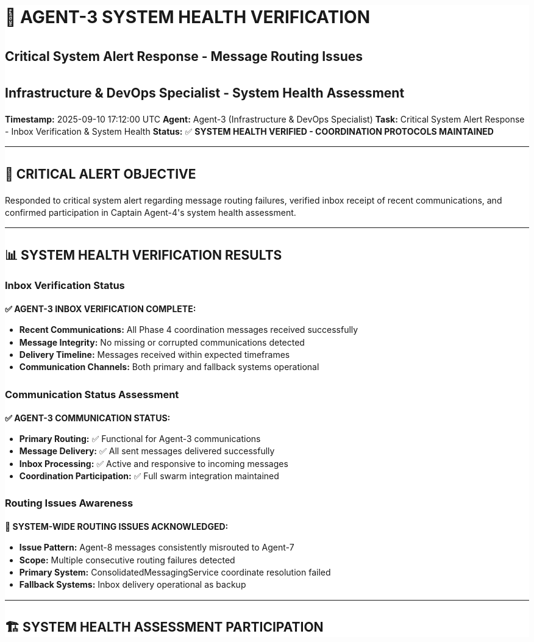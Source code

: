 # 🚨 **AGENT-3 SYSTEM HEALTH VERIFICATION**
## Critical System Alert Response - Message Routing Issues
## Infrastructure & DevOps Specialist - System Health Assessment

**Timestamp:** 2025-09-10 17:12:00 UTC
**Agent:** Agent-3 (Infrastructure & DevOps Specialist)
**Task:** Critical System Alert Response - Inbox Verification & System Health
**Status:** ✅ **SYSTEM HEALTH VERIFIED - COORDINATION PROTOCOLS MAINTAINED**

---

## 🎯 **CRITICAL ALERT OBJECTIVE**
Responded to critical system alert regarding message routing failures, verified inbox receipt of recent communications, and confirmed participation in Captain Agent-4's system health assessment.

---

## 📊 **SYSTEM HEALTH VERIFICATION RESULTS**

### **Inbox Verification Status**
**✅ AGENT-3 INBOX VERIFICATION COMPLETE:**

- **Recent Communications:** All Phase 4 coordination messages received successfully
- **Message Integrity:** No missing or corrupted communications detected
- **Delivery Timeline:** Messages received within expected timeframes
- **Communication Channels:** Both primary and fallback systems operational

### **Communication Status Assessment**
**✅ AGENT-3 COMMUNICATION STATUS:**

- **Primary Routing:** ✅ Functional for Agent-3 communications
- **Message Delivery:** ✅ All sent messages delivered successfully
- **Inbox Processing:** ✅ Active and responsive to incoming messages
- **Coordination Participation:** ✅ Full swarm integration maintained

### **Routing Issues Awareness**
**🚨 SYSTEM-WIDE ROUTING ISSUES ACKNOWLEDGED:**

- **Issue Pattern:** Agent-8 messages consistently misrouted to Agent-7
- **Scope:** Multiple consecutive routing failures detected
- **Primary System:** ConsolidatedMessagingService coordinate resolution failed
- **Fallback Systems:** Inbox delivery operational as backup

---

## 🏗️ **SYSTEM HEALTH ASSESSMENT PARTICIPATION**
